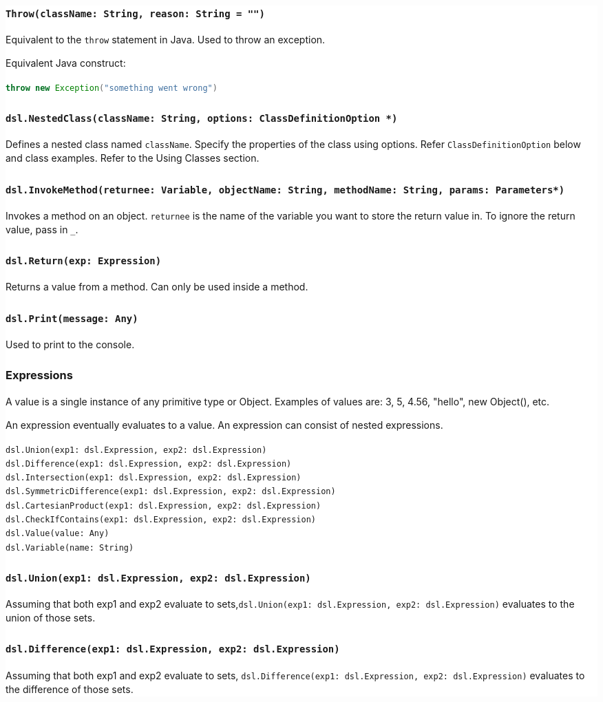### `Throw(className: String, reason: String = "")`
Equivalent to the `throw` statement in Java. Used to throw an exception.

Equivalent Java construct:
```java
throw new Exception("something went wrong")
```

### `dsl.NestedClass(className: String, options: ClassDefinitionOption *)`
Defines a nested class named `className`. Specify the properties of the class using options. Refer `ClassDefinitionOption` below and class examples.
Refer to the Using Classes section.

### `dsl.InvokeMethod(returnee: Variable, objectName: String, methodName: String, params: Parameters*)`
Invokes a method on an object. `returnee` is the name of the variable you want to store the return value in. To ignore the return value, pass in `_`.

### `dsl.Return(exp: Expression)`
Returns a value from a method. Can only be used inside a method.

### `dsl.Print(message: Any)`
Used to print to the console.

### Expressions
A value is a single instance of any primitive type or Object.
Examples of values are: 3, 5, 4.56, "hello", new Object(), etc.

An expression eventually evaluates to a value. An expression can consist of
nested expressions.
```
dsl.Union(exp1: dsl.Expression, exp2: dsl.Expression)
dsl.Difference(exp1: dsl.Expression, exp2: dsl.Expression)
dsl.Intersection(exp1: dsl.Expression, exp2: dsl.Expression)
dsl.SymmetricDifference(exp1: dsl.Expression, exp2: dsl.Expression)
dsl.CartesianProduct(exp1: dsl.Expression, exp2: dsl.Expression)
dsl.CheckIfContains(exp1: dsl.Expression, exp2: dsl.Expression)
dsl.Value(value: Any)
dsl.Variable(name: String)
```

### `dsl.Union(exp1: dsl.Expression, exp2: dsl.Expression)`
Assuming that both exp1 and exp2 evaluate to sets,`dsl.Union(exp1: dsl.Expression, exp2: dsl.Expression)`
evaluates to the union of those sets.

### `dsl.Difference(exp1: dsl.Expression, exp2: dsl.Expression)`
Assuming that both exp1 and exp2 evaluate to sets,
`dsl.Difference(exp1: dsl.Expression, exp2: dsl.Expression)`
evaluates to the difference of those sets.
